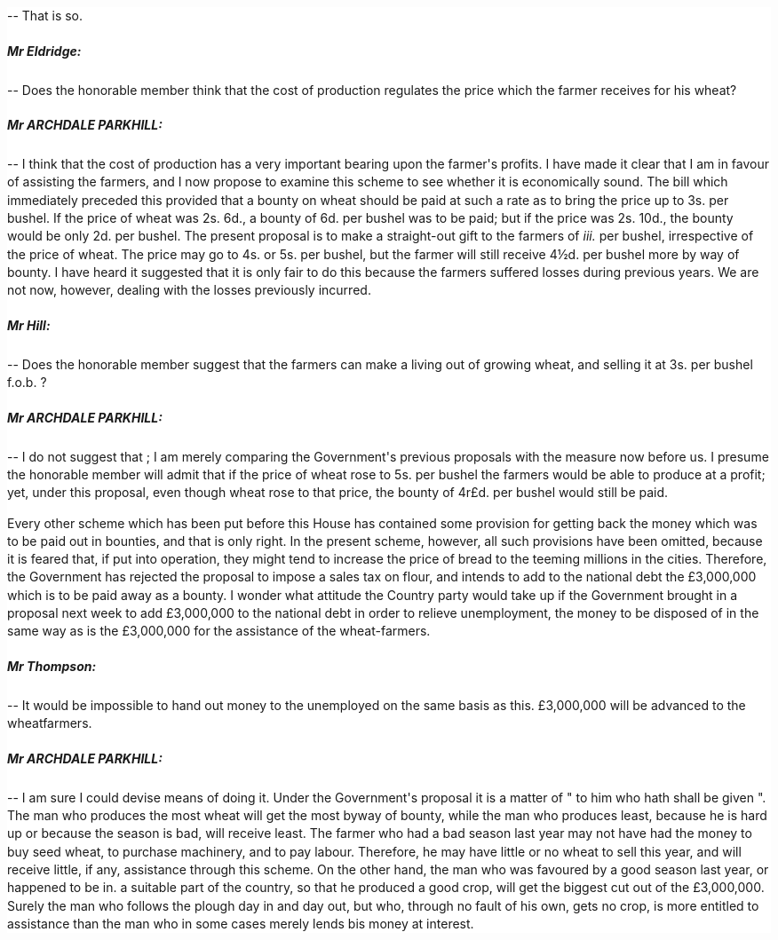 -- That is so. 

##### Mr Eldridge:

--  Does the honorable member think that the cost of production regulates the price which the farmer receives for his wheat? 

##### Mr ARCHDALE PARKHILL:

-- I think that the cost of production has  a  very important bearing upon the farmer's profits. I have made it clear that I am in favour of assisting the farmers, and I now propose to examine this scheme to see whether it is economically sound. The bill which immediately preceded this provided that a bounty on wheat should be paid at such a rate as to bring the price up to 3s. per bushel. If the price of wheat was 2s.  6d.,  a bounty of  6d.  per bushel was to be paid; but if the price was 2s.  10d.,  the bounty would be only 2d. per bushel. The present proposal is to make a straight-out gift to the farmers of  *iii.*  per bushel, irrespective of the price of wheat. The price may go to 4s. or 5s. per bushel, but the farmer will still receive 4½d. per bushel more by way of bounty. I have heard it suggested that it is only fair to do this because the farmers suffered losses during previous years. We are not now, however, dealing with the losses previously incurred. 

##### Mr Hill:

--  Does the honorable member suggest that the farmers can make a living out of growing wheat, and selling it at 3s. per bushel f.o.b. ? 

##### Mr ARCHDALE PARKHILL:

-- I do not suggest that ; I am merely comparing the Government's previous proposals with the measure now before us. I presume the honorable member will admit that if the price of wheat rose to 5s. per bushel the farmers would be able to produce at a profit; yet, under this proposal, even though wheat rose to that price, the bounty of  4r£d.  per bushel would still be paid. 

Every other scheme which has been put before this House has contained some provision for getting back the money which was to be paid out in bounties, and that is only right. In the present scheme, however, all such provisions have been omitted, because it is feared that, if put into operation, they might tend to increase the price of bread to the teeming millions in the cities. Therefore, the Government has rejected the proposal to impose a sales tax on flour, and intends to add to the national debt the £3,000,000 which is to be paid away as a bounty. I wonder what attitude the Country party would take up if the Government brought in a proposal next week to add £3,000,000 to the national debt in order to relieve  unemployment, the money to be disposed of in the same way as is the £3,000,000 for the assistance of the wheat-farmers. 

##### Mr Thompson:

-- It would be impossible to hand out money to the unemployed on the same basis as this. £3,000,000 will be advanced to the wheatfarmers. 

##### Mr ARCHDALE PARKHILL:

-- I am sure I could devise means of doing it. Under the Government's proposal it is a matter of " to him who hath shall be given ". The man who produces the most wheat will get the most byway of bounty, while the man who produces least, because he is hard up or because the season is bad, will receive least. The farmer who had a bad season last year may not have had the money to buy seed wheat, to purchase machinery, and to pay labour. Therefore, he may have little or no wheat to sell this year, and will receive little, if any, assistance through this scheme. On the other hand, the man who was favoured by a good season last year, or happened to be in. a suitable part of the country, so that he produced a good crop, will get the biggest cut out of the £3,000,000. Surely the man who follows the plough day in and day out, but who, through no fault of his own, gets no crop, is more entitled to assistance than the man who in some cases merely lends bis money at interest. 
